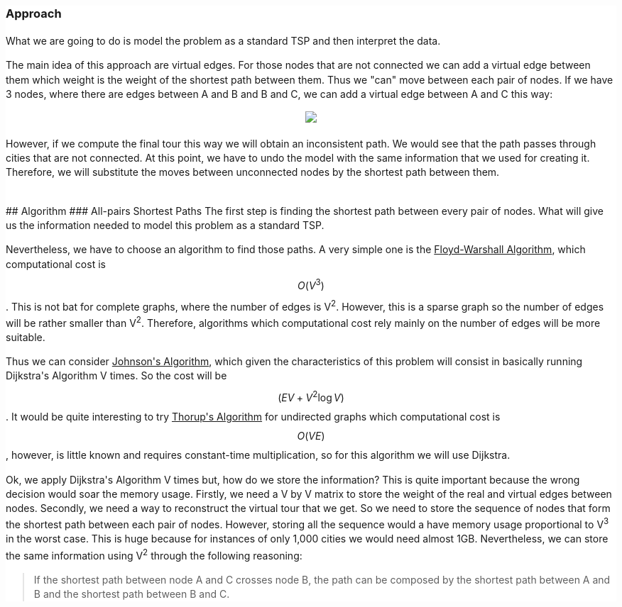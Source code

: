 
### Approach
What we are going to do is model the problem as a standard TSP and then interpret the data. 


The main idea of this approach are virtual edges. For those nodes that are not connected we can add a virtual edge between them which weight is the weight of the shortest path between them. Thus we "can" move between each pair of nodes. 
If we have 3 nodes, where there are edges between A and B and B and C, we can add a virtual edge between A and C this way:

<center>
<img src="https://fylux.github.io/public/img/sparse_tsp/virtual_edge.png" width="65%"> 
</center>

However, if we compute the final tour this way we will obtain an inconsistent path. We would see that the path passes through cities that are not connected. At this point, we have to undo the model with the same information that we used for creating it. Therefore, we will substitute the moves between unconnected nodes by the shortest path between them.

<br/>
## Algorithm
### All-pairs Shortest Paths
The first step is finding the shortest path between every pair of nodes. What will give us the information needed to model this problem as a standard TSP.


Nevertheless, we have to choose an algorithm to find those paths. A very simple one is the <a href="https://en.wikipedia.org/wiki/Floyd%E2%80%93Warshall_algorithm">Floyd-Warshall Algorithm</a>, which computational cost is $$O(V^3)$$. This is not bat for complete graphs, where the number of edges is V<sup>2</sup>. However, this is a sparse graph so the number of edges will be rather smaller than V<sup>2</sup>. Therefore, algorithms which computational cost rely mainly on the number of edges will be more suitable.




Thus we can consider <a href="https://en.wikipedia.org/wiki/Johnson's_algorithm">Johnson's Algorithm</a>, which given the characteristics of this problem will consist in basically running Dijkstra's Algorithm V times. So the cost will be $$( EV + V^2\log V)$$. It would be quite interesting to try <a href="https://en.wikipedia.org/wiki/Shortest_path_problem#All-pairs_shortest_paths">Thorup's Algorithm</a> for undirected graphs which computational cost is $$O(VE)$$, however, is little known and requires constant-time multiplication, so for this algorithm we will use Dijkstra.


Ok, we apply Dijkstra's Algorithm V times but, how do we store the information? This is quite important because the wrong decision would soar the memory usage. Firstly, we need a V by V matrix to store the weight of the real and virtual edges between nodes. Secondly, we need a way to reconstruct the virtual tour that we get. So we need to store the sequence of nodes that form the shortest path between each pair of nodes. However, storing all the sequence would a have memory usage proportional to V<sup>3</sup> in the worst case. This is huge because for instances of only 1,000 cities we would need almost 1GB. Nevertheless, we can store the same information using V<sup>2</sup> through the following reasoning:

>If the shortest path between node A and C crosses node B, the path can be composed by the shortest path between A and B and the shortest path between B and C.
